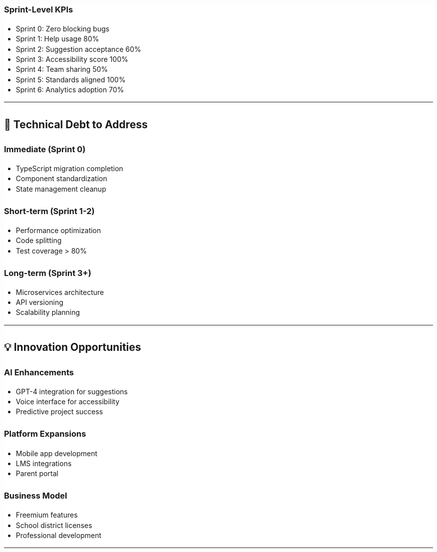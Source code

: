 ### Sprint-Level KPIs
- Sprint 0: Zero blocking bugs
- Sprint 1: Help usage 80%
- Sprint 2: Suggestion acceptance 60%
- Sprint 3: Accessibility score 100%
- Sprint 4: Team sharing 50%
- Sprint 5: Standards aligned 100%
- Sprint 6: Analytics adoption 70%

---

## 🚧 Technical Debt to Address

### Immediate (Sprint 0)
- TypeScript migration completion
- Component standardization
- State management cleanup

### Short-term (Sprint 1-2)
- Performance optimization
- Code splitting
- Test coverage > 80%

### Long-term (Sprint 3+)
- Microservices architecture
- API versioning
- Scalability planning

---

## 💡 Innovation Opportunities

### AI Enhancements
- GPT-4 integration for suggestions
- Voice interface for accessibility
- Predictive project success

### Platform Expansions
- Mobile app development
- LMS integrations
- Parent portal

### Business Model
- Freemium features
- School district licenses
- Professional development

---
